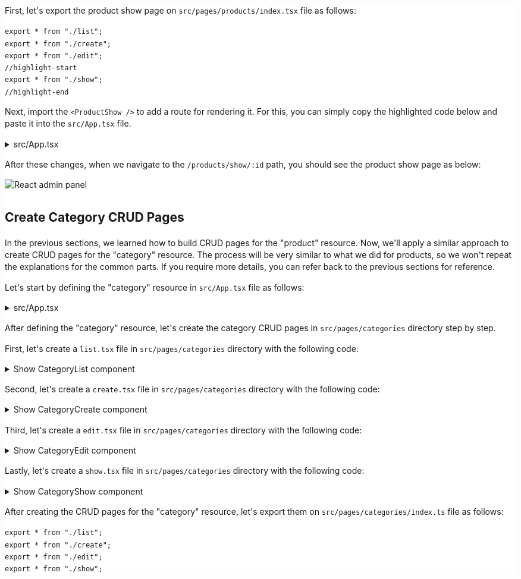 First, let's export the product show page on `src/pages/products/index.tsx` file as follows:

```tsx title="src/pages/products/index.tsx"
export * from "./list";
export * from "./create";
export * from "./edit";
//highlight-start
export * from "./show";
//highlight-end
```

Next, import the `<ProductShow />` to add a route for rendering it. For this, you can simply copy the highlighted code below and paste it into the `src/App.tsx` file.

<details><summary>src/App.tsx</summary></details>

After these changes, when we navigate to the `/products/show/:id` path, you should see the product show page as below:

<div className="flex justify-center">
    <img alt="React admin panel" src="https://refine.ams3.cdn.digitaloceanspaces.com/blog/2023-07-25-refine-primereact/product-show.jpeg" className="border border-gray-200 rounded" />
</div>

## Create Category CRUD Pages

In the previous sections, we learned how to build CRUD pages for the "product" resource. Now, we'll apply a similar approach to create CRUD pages for the "category" resource. The process will be very similar to what we did for products, so we won't repeat the explanations for the common parts. If you require more details, you can refer back to the previous sections for reference.

Let's start by defining the "category" resource in `src/App.tsx` file as follows:

<details><summary>src/App.tsx</summary></details>

After defining the "category" resource, let's create the category CRUD pages in `src/pages/categories` directory step by step.

First, let's create a `list.tsx` file in `src/pages/categories` directory with the following code:

<details><summary>Show CategoryList component</summary></details>

Second, let's create a `create.tsx` file in `src/pages/categories` directory with the following code:

<details><summary>Show CategoryCreate component</summary></details>

Third, let's create a `edit.tsx` file in `src/pages/categories` directory with the following code:

<details><summary>Show CategoryEdit component</summary></details>

Lastly, let's create a `show.tsx` file in `src/pages/categories` directory with the following code:

<details><summary>Show CategoryShow component</summary></details>

After creating the CRUD pages for the "category" resource, let's export them on `src/pages/categories/index.ts` file as follows:

```tsx title="src/pages/categories/index.ts"
export * from "./list";
export * from "./create";
export * from "./edit";
export * from "./show";
```
